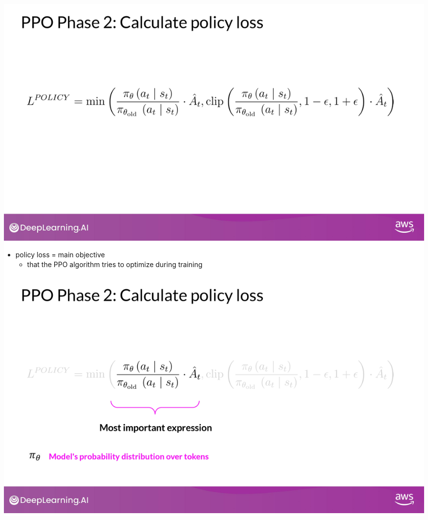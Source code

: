 ![W3_page-0041](../../assets/img/2023-08-20-lesson-3-2/W3_page-0041.jpg)

- policy loss = main objective
	- that the PPO algorithm tries to optimize during training

![W3_page-0042](../../assets/img/2023-08-20-lesson-3-2/W3_page-0042.jpg)
